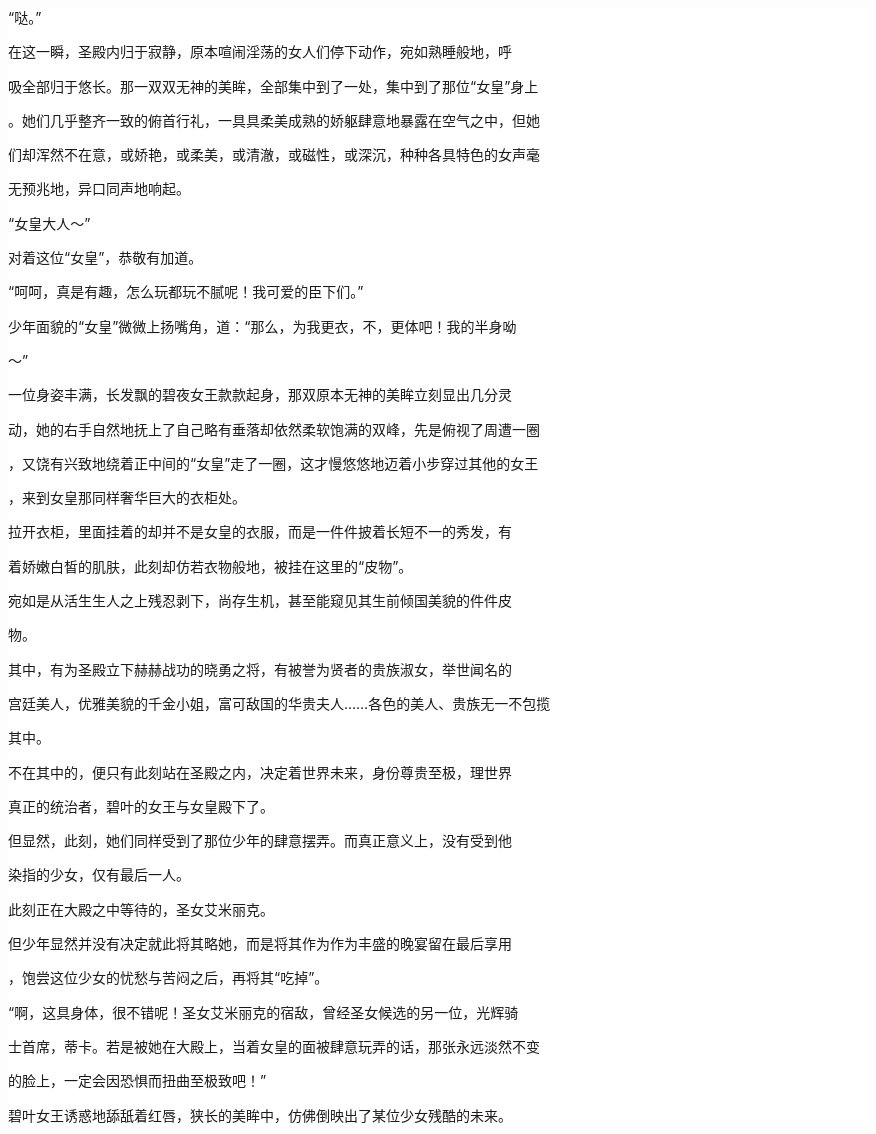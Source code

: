 “哒。”

在这一瞬，圣殿内归于寂静，原本喧闹淫荡的女人们停下动作，宛如熟睡般地，呼

吸全部归于悠长。那一双双无神的美眸，全部集中到了一处，集中到了那位“女皇”身上

。她们几乎整齐一致的俯首行礼，一具具柔美成熟的娇躯肆意地暴露在空气之中，但她

们却浑然不在意，或娇艳，或柔美，或清澈，或磁性，或深沉，种种各具特色的女声毫

无预兆地，异口同声地响起。

“女皇大人～”

对着这位“女皇”，恭敬有加道。

“呵呵，真是有趣，怎么玩都玩不腻呢！我可爱的臣下们。”

少年面貌的“女皇”微微上扬嘴角，道：“那么，为我更衣，不，更体吧！我的半身呦

～”

一位身姿丰满，长发飘的碧夜女王款款起身，那双原本无神的美眸立刻显出几分灵

动，她的右手自然地抚上了自己略有垂落却依然柔软饱满的双峰，先是俯视了周遭一圈

，又饶有兴致地绕着正中间的“女皇”走了一圈，这才慢悠悠地迈着小步穿过其他的女王

，来到女皇那同样奢华巨大的衣柜处。

拉开衣柜，里面挂着的却并不是女皇的衣服，而是一件件披着长短不一的秀发，有

着娇嫩白皙的肌肤，此刻却仿若衣物般地，被挂在这里的“皮物”。

宛如是从活生生人之上残忍剥下，尚存生机，甚至能窥见其生前倾国美貌的件件皮

物。

其中，有为圣殿立下赫赫战功的晓勇之将，有被誉为贤者的贵族淑女，举世闻名的

宫廷美人，优雅美貌的千金小姐，富可敌国的华贵夫人……各色的美人、贵族无一不包揽

其中。

不在其中的，便只有此刻站在圣殿之内，决定着世界未来，身份尊贵至极，理世界

真正的统治者，碧叶的女王与女皇殿下了。

但显然，此刻，她们同样受到了那位少年的肆意摆弄。而真正意义上，没有受到他

染指的少女，仅有最后一人。

此刻正在大殿之中等待的，圣女艾米丽克。

但少年显然并没有决定就此将其略她，而是将其作为作为丰盛的晚宴留在最后享用

，饱尝这位少女的忧愁与苦闷之后，再将其“吃掉”。

“啊，这具身体，很不错呢！圣女艾米丽克的宿敌，曾经圣女候选的另一位，光辉骑

士首席，蒂卡。若是被她在大殿上，当着女皇的面被肆意玩弄的话，那张永远淡然不变

的脸上，一定会因恐惧而扭曲至极致吧！”

碧叶女王诱惑地舔舐着红唇，狭长的美眸中，仿佛倒映出了某位少女残酷的未来。
